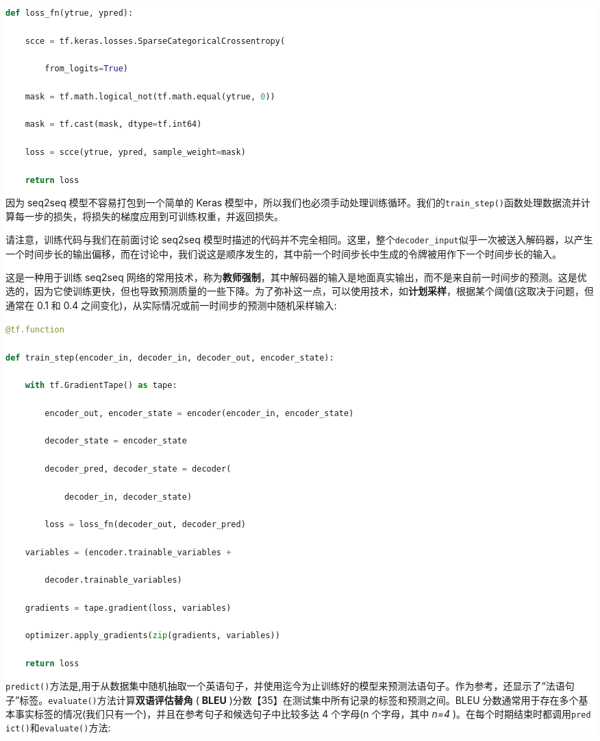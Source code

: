 ```py
def loss_fn(ytrue, ypred):

    scce = tf.keras.losses.SparseCategoricalCrossentropy(

        from_logits=True)

    mask = tf.math.logical_not(tf.math.equal(ytrue, 0))

    mask = tf.cast(mask, dtype=tf.int64)

    loss = scce(ytrue, ypred, sample_weight=mask)

    return loss 
```

因为 seq2seq 模型不容易打包到一个简单的 Keras 模型中，所以我们也必须手动处理训练循环。我们的`train_step()`函数处理数据流并计算每一步的损失，将损失的梯度应用到可训练权重，并返回损失。

请注意，训练代码与我们在前面讨论 seq2seq 模型时描述的代码并不完全相同。这里，整个`decoder_input`似乎一次被送入解码器，以产生一个时间步长的输出偏移，而在讨论中，我们说这是顺序发生的，其中前一个时间步长中生成的令牌被用作下一个时间步长的输入。

这是一种用于训练 seq2seq 网络的常用技术，称为**教师强制**，其中解码器的输入是地面真实输出，而不是来自前一时间步的预测。这是优选的，因为它使训练更快，但也导致预测质量的一些下降。为了弥补这一点，可以使用技术，如**计划采样**，根据某个阈值(这取决于问题，但通常在 0.1 和 0.4 之间变化)，从实际情况或前一时间步的预测中随机采样输入:

```py
@tf.function

def train_step(encoder_in, decoder_in, decoder_out, encoder_state):

    with tf.GradientTape() as tape:

        encoder_out, encoder_state = encoder(encoder_in, encoder_state)

        decoder_state = encoder_state

        decoder_pred, decoder_state = decoder(

            decoder_in, decoder_state)

        loss = loss_fn(decoder_out, decoder_pred)

    variables = (encoder.trainable_variables + 

        decoder.trainable_variables)

    gradients = tape.gradient(loss, variables)

    optimizer.apply_gradients(zip(gradients, variables))

    return loss 
```

`predict()`方法是,用于从数据集中随机抽取一个英语句子，并使用迄今为止训练好的模型来预测法语句子。作为参考，还显示了“法语句子”标签。`evaluate()`方法计算**双语评估替角** ( **BLEU** )分数【35】在测试集中所有记录的标签和预测之间。BLEU 分数通常用于存在多个基本事实标签的情况(我们只有一个)，并且在参考句子和候选句子中比较多达 4 个字母(n 个字母，其中 *n=4* )。在每个时期结束时都调用`predict()`和`evaluate()`方法:
